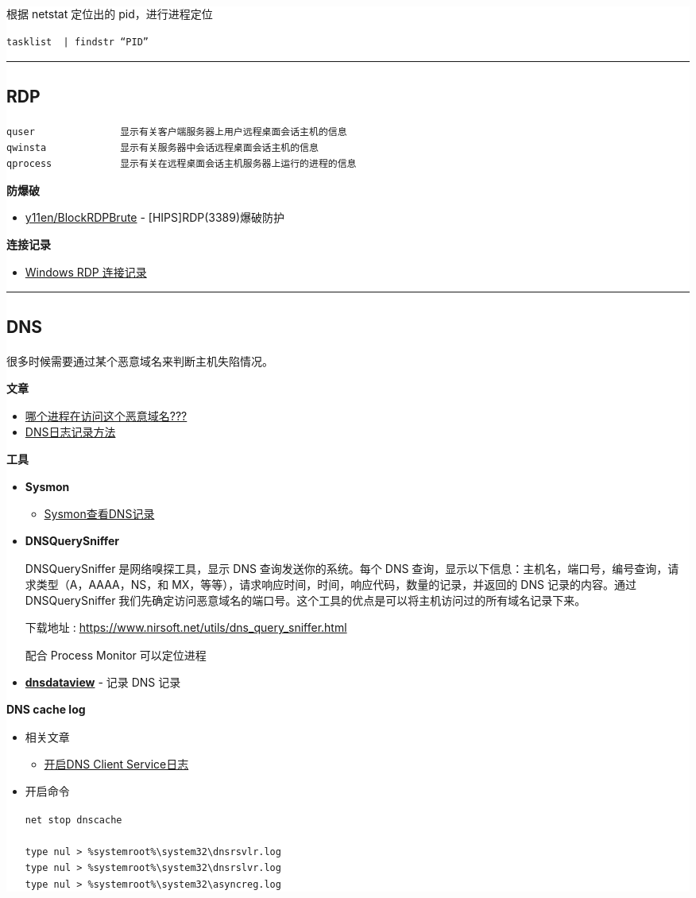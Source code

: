 根据 netstat 定位出的 pid，进行进程定位
```
tasklist  | findstr “PID”
```

---

## RDP

```
quser               显示有关客户端服务器上用户远程桌面会话主机的信息
qwinsta             显示有关服务器中会话远程桌面会话主机的信息
qprocess            显示有关在远程桌面会话主机服务器上运行的进程的信息
```

**防爆破**
- [y11en/BlockRDPBrute](https://github.com/y11en/BlockRDPBrute) - [HIPS]RDP(3389)爆破防护

**连接记录**
- [Windows RDP 连接记录](../../Security/RedTeam/OS安全/Windows安全.md#连接记录)

---

## DNS

很多时候需要通过某个恶意域名来判断主机失陷情况。

**文章**
- [哪个进程在访问这个恶意域名???](https://mp.weixin.qq.com/s/mcK06AOWVkwOVR67_n4OGw)
- [DNS日志记录方法](https://green-m.me/2017/08/21/windows-dns-log/)

**工具**
- **Sysmon**
    - [Sysmon查看DNS记录](../../Security/工具/Sysmon.md#DNS记录)

- **DNSQuerySniffer**

    DNSQuerySniffer 是网络嗅探工具，显示 DNS 查询发送你的系统。每个 DNS 查询，显示以下信息：主机名，端口号，编号查询，请求类型（A，AAAA，NS，和 MX，等等），请求响应时间，时间，响应代码，数量的记录，并返回的 DNS 记录的内容。通过 DNSQuerySniffer 我们先确定访问恶意域名的端口号。这个工具的优点是可以将主机访问过的所有域名记录下来。

    下载地址 : https://www.nirsoft.net/utils/dns_query_sniffer.html

    配合 Process Monitor 可以定位进程

- **[dnsdataview](https://www.nirsoft.net/utils/dns_records_viewer.html)** - 记录 DNS 记录

**DNS cache log**
- 相关文章
    - [开启DNS Client Service日志](http://blog.nsfocus.net/open-dns-client-service-log/)

- 开启命令
    ```
    net stop dnscache

    type nul > %systemroot%\system32\dnsrsvlr.log
    type nul > %systemroot%\system32\dnsrslvr.log
    type nul > %systemroot%\system32\asyncreg.log
